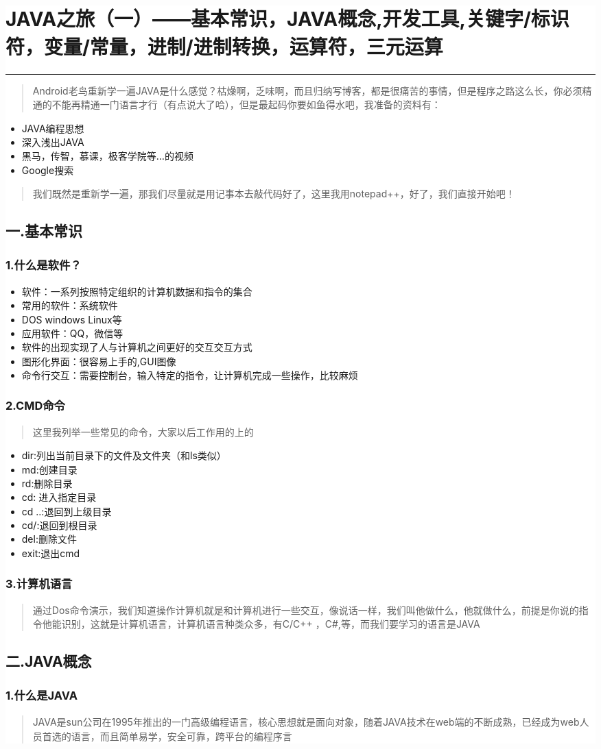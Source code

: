 

# JAVA之旅（一）——基本常识，JAVA概念,开发工具,关键字/标识符，变量/常量，进制/进制转换，运算符，三元运算

* * *

> Android老鸟重新学一遍JAVA是什么感觉？枯燥啊，乏味啊，而且归纳写博客，都是很痛苦的事情，但是程序之路这么长，你必须精通的不能再精通一门语言才行（有点说大了哈），但是最起码你要如鱼得水吧，我准备的资料有：

*   JAVA编程思想
*   深入浅出JAVA
*   黑马，传智，慕课，极客学院等…的视频
*   Google搜索

> 我们既然是重新学一遍，那我们尽量就是用记事本去敲代码好了，这里我用notepad++，好了，我们直接开始吧！

## 一.基本常识

### 1.什么是软件？

*   软件：一系列按照特定组织的计算机数据和指令的集合
*   常用的软件：系统软件
*   DOS windows Linux等
*   应用软件：QQ，微信等
*   软件的出现实现了人与计算机之间更好的交互交互方式
*   图形化界面：很容易上手的,GUI图像
*   命令行交互：需要控制台，输入特定的指令，让计算机完成一些操作，比较麻烦

### 2.CMD命令

> 这里我列举一些常见的命令，大家以后工作用的上的

*   dir:列出当前目录下的文件及文件夹（和ls类似）
*   md:创建目录
*   rd:删除目录
*   cd: 进入指定目录
*   cd ..:退回到上级目录
*   cd/:退回到根目录
*   del:删除文件
*   exit:退出cmd

### 3.计算机语言

> 通过Dos命令演示，我们知道操作计算机就是和计算机进行一些交互，像说话一样，我们叫他做什么，他就做什么，前提是你说的指令他能识别，这就是计算机语言，计算机语言种类众多，有C/C++ ，C#,等，而我们要学习的语言是JAVA

## 二.JAVA概念

### 1.什么是JAVA

> JAVA是sun公司在1995年推出的一门高级编程语言，核心思想就是面向对象，随着JAVA技术在web端的不断成熟，已经成为web人员首选的语言，而且简单易学，安全可靠，跨平台的编程序言
